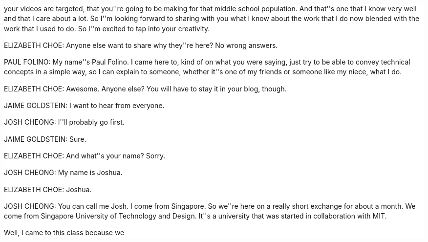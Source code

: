   <span m="412730">your</span> <span m="412930">videos</span> <span m="413620">are</span>
  <span m="413790">targeted,</span> <span m="414165">that you''re</span> <span m="414540">going
  to be</span> <span m="414940">making</span> <span m="415430">for</span> <span m="416230">that</span>
  <span m="416560">middle school</span> <span m="416990">population.</span> <span
  m="417810">And</span> <span m="418190">that''s</span> <span m="418450">one</span>
  <span m="418580">that</span> <span m="418840">I know</span> <span m="419100">very</span>
  <span m="419650">well</span> <span m="420150">and</span> <span m="420390">that I</span>
  <span m="420530">care about</span> <span m="420860">a</span> <span m="420920">lot.</span>
  <span m="421680">So</span> <span m="421790">I''m</span> <span m="421950">looking</span>
  <span m="422270">forward</span> <span m="422580">to</span> <span m="422630">sharing</span>
  <span m="423580">with</span> <span m="423780">you</span> <span m="423970">what</span>
  <span m="424150">I</span> <span m="424280">know</span> <span m="424530">about</span>
  <span m="425980">the</span> <span m="426140">work that</span> <span m="426260">I
  do</span> <span m="426450">now</span> <span m="427120">blended with the</span> <span
  m="427600">work</span> <span m="428015">that I used to do.</span> <span m="428430">So</span>
  <span m="428790">I''m excited</span> <span m="429050">to</span> <span m="430020">tap
  into</span> <span m="430290">your</span> <span m="430540">creativity.</span></p><p><span
  m="434530">ELIZABETH CHOE: Anyone</span> <span m="434780">else want to</span> <span
  m="435110">share</span> <span m="435540">why they''re</span> <span m="435880">here?</span>
  <span m="436970">No</span> <span m="437080">wrong</span> <span m="437400">answers.</span></p><p><span
  m="443145">PAUL FOLINO: My name''s</span> <span m="443640">Paul</span> <span m="443970">Folino.</span>
  <span m="444842">I came</span> <span m="445280">here</span> <span m="445500">to,</span>
  <span m="446240">kind</span> <span m="446470">of</span> <span m="446740">on</span>
  <span m="447010">what</span> <span m="447220">you were</span> <span m="447390">saying,</span>
  <span m="447670">just</span> <span m="447980">try</span> <span m="448400">to</span>
  <span m="448820">be able to</span> <span m="449240">convey</span> <span m="449645">technical</span>
  <span m="450050">concepts</span> <span m="450590">in</span> <span m="450660">a</span>
  <span m="451310">simple</span> <span m="451560">way,</span> <span m="451840">so</span>
  <span m="451970">I can</span> <span m="452450">explain</span> <span m="453240">to
  someone,</span> <span m="454050">whether</span> <span m="454550">it''s</span> <span
  m="455050">one of my</span> <span m="455550">friends</span> <span m="456050">or</span>
  <span m="456385">someone</span> <span m="456720">like</span> <span m="457320">my</span>
  <span m="457440">niece,</span> <span m="458180">what</span> <span m="458530">I</span>
  <span m="458880">do.</span></p><p><span m="459814">ELIZABETH CHOE: Awesome.</span>
  <span m="463090">Anyone</span> <span m="463400">else?</span> <span m="466350">You</span>
  <span m="466500">will</span> <span m="466650">have</span> <span m="466830">to</span>
  <span m="466910">stay</span> <span m="467150">it in</span> <span m="467240">your</span>
  <span m="467360">blog,</span> <span m="467670">though.</span></p><p><span m="468104">JAIME
  GOLDSTEIN: I want to</span> <span m="468538">hear from</span> <span m="468972">everyone.</span></p><p><span
  m="470710">JOSH CHEONG: I''ll probably</span> <span m="471050">go</span> <span m="471240">first.</span></p><p><span
  m="471731">JAIME GOLDSTEIN: Sure.</span></p><p><span m="473204">ELIZABETH CHOE:
  And</span> <span m="473695">what''s your name?</span> <span m="474186">Sorry.</span></p><p><span
  m="474680">JOSH CHEONG: My</span> <span m="474830">name is</span> <span m="475030">Joshua.</span></p><p><span
  m="475690">ELIZABETH CHOE: Joshua.</span></p><p><span m="476350">JOSH CHEONG: You
  can</span> <span m="476625">call me</span> <span m="476900">Josh.</span> <span m="478060">I
  come from</span> <span m="478540">Singapore.</span> <span m="479020">So</span> <span
  m="479350">we''re</span> <span m="479665">here</span> <span m="479980">on a</span>
  <span m="480870">really</span> <span m="481140">short</span> <span m="481370">exchange</span>
  <span m="481690">for about</span> <span m="481990">a</span> <span m="482170">month.</span>
  <span m="484120">We come</span> <span m="484410">from</span> <span m="485010">Singapore</span>
  <span m="485370">University</span> <span m="485980">of</span> <span m="486140">Technology</span>
  <span m="486435">and</span> <span m="486730">Design.</span> <span m="487660">It''s
  a</span> <span m="488040">university</span> <span m="488470">that</span> <span m="489520">was</span>
  <span m="490170">started</span> <span m="491160">in</span> <span m="491570">collaboration</span>
  <span m="492010">with</span> <span m="492450">MIT.</span></p><p><span m="496320">Well,</span>
  <span m="496610">I</span> <span m="496670">came</span> <span m="496900">to this</span>
  <span m="497010">class</span> <span m="497390">because</span> <span m="498560">we</span>